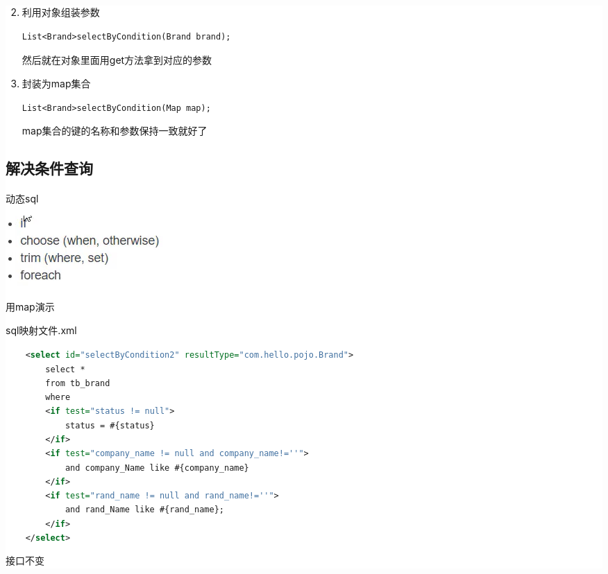 2. 利用对象组装参数

   `List<Brand>selectByCondition(Brand brand);`

   然后就在对象里面用get方法拿到对应的参数

3. 封装为map集合

   `List<Brand>selectByCondition(Map map);`

   map集合的键的名称和参数保持一致就好了





## <a name="解决条件查询">解决条件查询</a>

动态sql

![image-20231223160003802](Mybatis/image-20231223160003802.png) 

用map演示

sql映射文件.xml

```xml
    <select id="selectByCondition2" resultType="com.hello.pojo.Brand">
        select *
        from tb_brand
        where
        <if test="status != null">
            status = #{status}
        </if>
        <if test="company_name != null and company_name!=''">
            and company_Name like #{company_name}
        </if>
        <if test="rand_name != null and rand_name!=''">
            and rand_Name like #{rand_name};
        </if>
    </select>
```


接口不变
